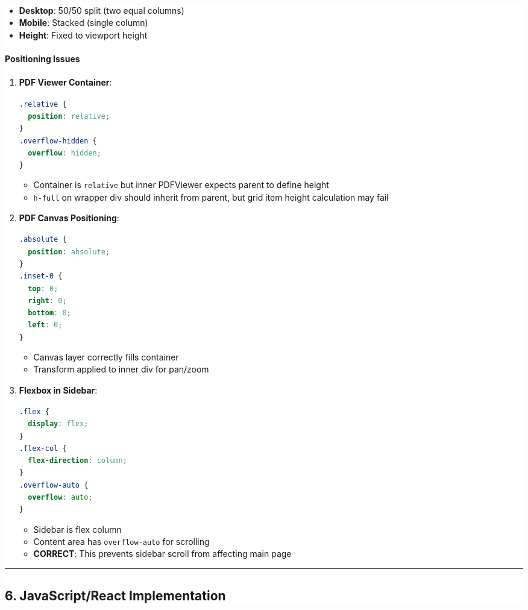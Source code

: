 - **Desktop**: 50/50 split (two equal columns)
- **Mobile**: Stacked (single column)
- **Height**: Fixed to viewport height

#### **Positioning Issues**

1. **PDF Viewer Container**:

   ```css
   .relative {
     position: relative;
   }
   .overflow-hidden {
     overflow: hidden;
   }
   ```

   - Container is `relative` but inner PDFViewer expects parent to define height
   - `h-full` on wrapper div should inherit from parent, but grid item height calculation may fail

2. **PDF Canvas Positioning**:

   ```css
   .absolute {
     position: absolute;
   }
   .inset-0 {
     top: 0;
     right: 0;
     bottom: 0;
     left: 0;
   }
   ```

   - Canvas layer correctly fills container
   - Transform applied to inner div for pan/zoom

3. **Flexbox in Sidebar**:
   ```css
   .flex {
     display: flex;
   }
   .flex-col {
     flex-direction: column;
   }
   .overflow-auto {
     overflow: auto;
   }
   ```

   - Sidebar is flex column
   - Content area has `overflow-auto` for scrolling
   - **CORRECT**: This prevents sidebar scroll from affecting main page

---

## 6. JavaScript/React Implementation
